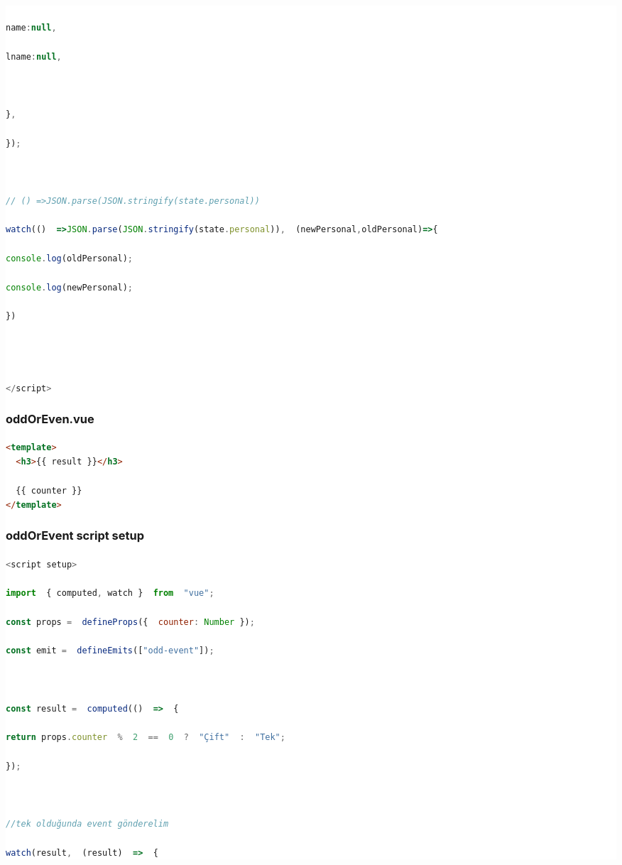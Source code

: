 ```js

name:null,

lname:null,



},

});



// () =>JSON.parse(JSON.stringify(state.personal))

watch(()  =>JSON.parse(JSON.stringify(state.personal)),  (newPersonal,oldPersonal)=>{

console.log(oldPersonal);

console.log(newPersonal);

})




</script>
```

### oddOrEven.vue

```html
<template>
  <h3>{{ result }}</h3>

  {{ counter }}
</template>
```

### oddOrEvent script setup

```js
<script setup>

import  { computed, watch }  from  "vue";

const props =  defineProps({  counter: Number });

const emit =  defineEmits(["odd-event"]);



const result =  computed(()  =>  {

return props.counter  %  2  ==  0  ?  "Çift"  :  "Tek";

});



//tek olduğunda event gönderelim

watch(result,  (result)  =>  {

```